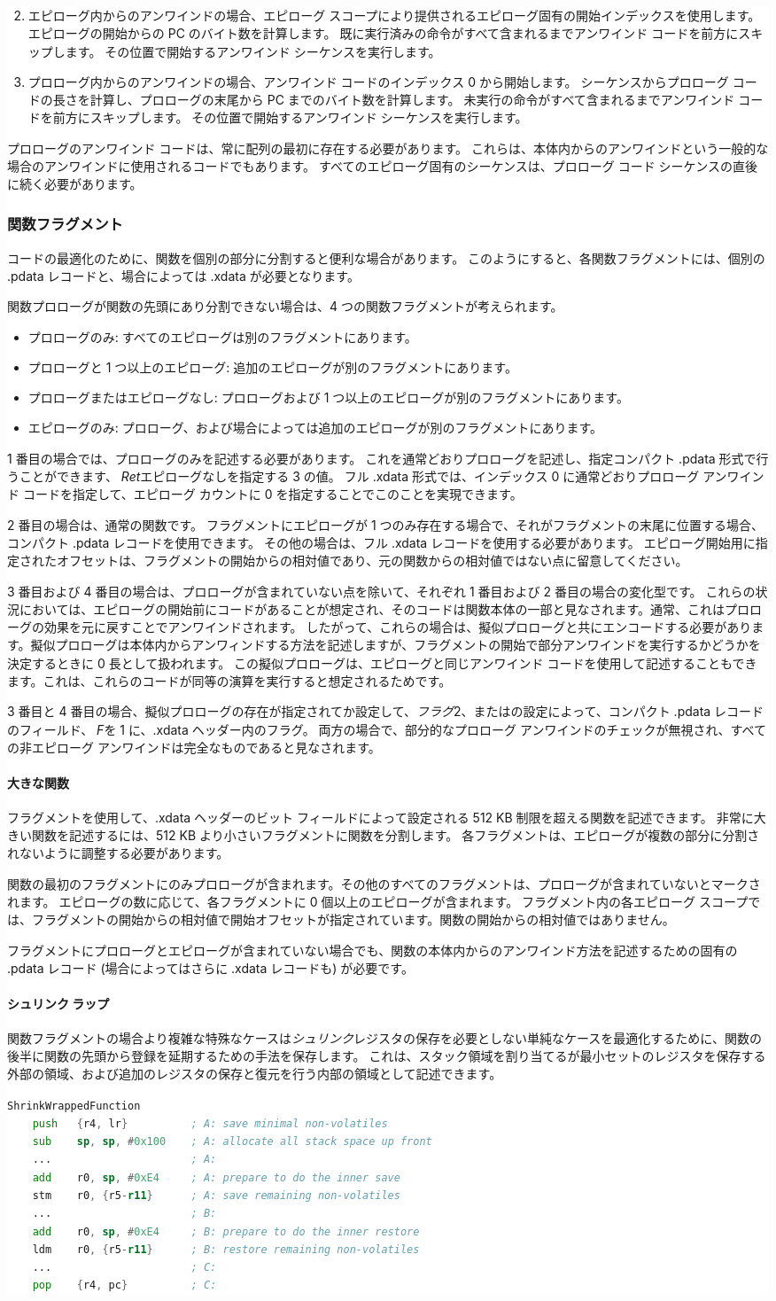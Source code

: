2. エピローグ内からのアンワインドの場合、エピローグ スコープにより提供されるエピローグ固有の開始インデックスを使用します。 エピローグの開始からの PC のバイト数を計算します。 既に実行済みの命令がすべて含まれるまでアンワインド コードを前方にスキップします。 その位置で開始するアンワインド シーケンスを実行します。

3. プロローグ内からのアンワインドの場合、アンワインド コードのインデックス 0 から開始します。 シーケンスからプロローグ コードの長さを計算し、プロローグの末尾から PC までのバイト数を計算します。 未実行の命令がすべて含まれるまでアンワインド コードを前方にスキップします。 その位置で開始するアンワインド シーケンスを実行します。

プロローグのアンワインド コードは、常に配列の最初に存在する必要があります。 これらは、本体内からのアンワインドという一般的な場合のアンワインドに使用されるコードでもあります。 すべてのエピローグ固有のシーケンスは、プロローグ コード シーケンスの直後に続く必要があります。

### <a name="function-fragments"></a>関数フラグメント

コードの最適化のために、関数を個別の部分に分割すると便利な場合があります。 このようにすると、各関数フラグメントには、個別の .pdata レコードと、場合によっては .xdata が必要となります。

関数プロローグが関数の先頭にあり分割できない場合は、4 つの関数フラグメントが考えられます。

- プロローグのみ: すべてのエピローグは別のフラグメントにあります。

- プロローグと 1 つ以上のエピローグ: 追加のエピローグが別のフラグメントにあります。

- プロローグまたはエピローグなし: プロローグおよび 1 つ以上のエピローグが別のフラグメントにあります。

- エピローグのみ: プロローグ、および場合によっては追加のエピローグが別のフラグメントにあります。

1 番目の場合では、プロローグのみを記述する必要があります。 これを通常どおりプロローグを記述し、指定コンパクト .pdata 形式で行うことができます、 *Ret*エピローグなしを指定する 3 の値。 フル .xdata 形式では、インデックス 0 に通常どおりプロローグ アンワインド コードを指定して、エピローグ カウントに 0 を指定することでこのことを実現できます。

2 番目の場合は、通常の関数です。 フラグメントにエピローグが 1 つのみ存在する場合で、それがフラグメントの末尾に位置する場合、コンパクト .pdata レコードを使用できます。 その他の場合は、フル .xdata レコードを使用する必要があります。 エピローグ開始用に指定されたオフセットは、フラグメントの開始からの相対値であり、元の関数からの相対値ではない点に留意してください。

3 番目および 4 番目の場合は、プロローグが含まれていない点を除いて、それぞれ 1 番目および 2 番目の場合の変化型です。 これらの状況においては、エピローグの開始前にコードがあることが想定され、そのコードは関数本体の一部と見なされます。通常、これはプロローグの効果を元に戻すことでアンワインドされます。 したがって、これらの場合は、擬似プロローグと共にエンコードする必要があります。擬似プロローグは本体内からアンワィンドする方法を記述しますが、フラグメントの開始で部分アンワインドを実行するかどうかを決定するときに 0 長として扱われます。 この擬似プロローグは、エピローグと同じアンワインド コードを使用して記述することもできます。これは、これらのコードが同等の演算を実行すると想定されるためです。

3 番目と 4 番目の場合、擬似プロローグの存在が指定されてか設定して、*フラグ*2、またはの設定によって、コンパクト .pdata レコードのフィールド、 *F*を 1 に、.xdata ヘッダー内のフラグ。 両方の場合で、部分的なプロローグ アンワインドのチェックが無視され、すべての非エピローグ アンワインドは完全なものであると見なされます。

#### <a name="large-functions"></a>大きな関数

フラグメントを使用して、.xdata ヘッダーのビット フィールドによって設定される 512 KB 制限を超える関数を記述できます。 非常に大きい関数を記述するには、512 KB より小さいフラグメントに関数を分割します。 各フラグメントは、エピローグが複数の部分に分割されないように調整する必要があります。

関数の最初のフラグメントにのみプロローグが含まれます。その他のすべてのフラグメントは、プロローグが含まれていないとマークされます。 エピローグの数に応じて、各フラグメントに 0 個以上のエピローグが含まれます。 フラグメント内の各エピローグ スコープでは、フラグメントの開始からの相対値で開始オフセットが指定されています。関数の開始からの相対値ではありません。

フラグメントにプロローグとエピローグが含まれていない場合でも、関数の本体内からのアンワインド方法を記述するための固有の .pdata レコード (場合によってはさらに .xdata レコードも) が必要です。

#### <a name="shrink-wrapping"></a>シュリンク ラップ

関数フラグメントの場合より複雑な特殊なケースは*シュリンク*レジスタの保存を必要としない単純なケースを最適化するために、関数の後半に関数の先頭から登録を延期するための手法を保存します。 これは、スタック領域を割り当てるが最小セットのレジスタを保存する外部の領域、および追加のレジスタの保存と復元を行う内部の領域として記述できます。

```asm
ShrinkWrappedFunction
    push   {r4, lr}          ; A: save minimal non-volatiles
    sub    sp, sp, #0x100    ; A: allocate all stack space up front
    ...                      ; A:
    add    r0, sp, #0xE4     ; A: prepare to do the inner save
    stm    r0, {r5-r11}      ; A: save remaining non-volatiles
    ...                      ; B:
    add    r0, sp, #0xE4     ; B: prepare to do the inner restore
    ldm    r0, {r5-r11}      ; B: restore remaining non-volatiles
    ...                      ; C:
    pop    {r4, pc}          ; C:
```
